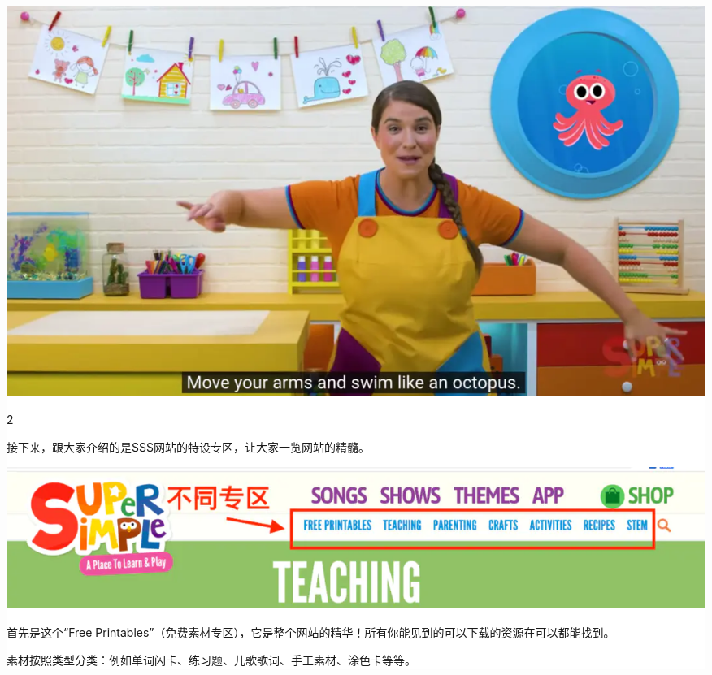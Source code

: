 </p>
<div>
	<img src="/images/33280-d99f7ad523476c06.png" width="null" height="null" style="width:auto;height:auto;" /><br />
	<div>
	</div>
</div>
<p>
	2
</p>
<p>
	接下来，跟大家介绍的是SSS网站的特设专区，让大家一览网站的精髓。
</p>
<div>
	<img src="/images/33280-ec6dca1bbaac54b1.png" width="null" height="null" style="width:auto;height:auto;" /><br />
	<div>
	</div>
</div>
<p>
	首先是这个“Free Printables”（免费素材专区），它是整个网站的精华！所有你能见到的可以下载的资源在可以都能找到。
</p>
<p>
	素材按照类型分类：例如单词闪卡、练习题、儿歌歌词、手工素材、涂色卡等等。
</p>
<div>